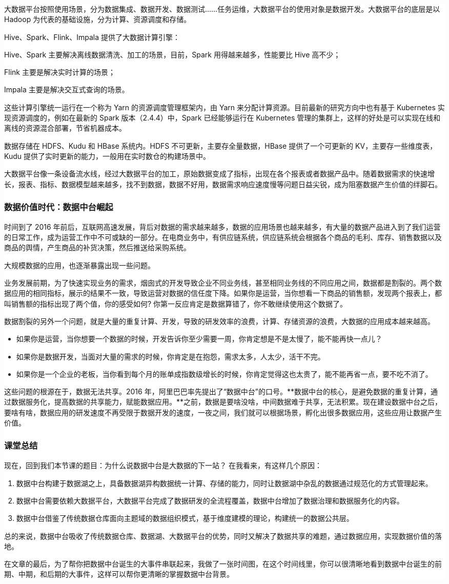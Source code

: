 大数据平台按照使用场景，分为数据集成、数据开发、数据测试……任务运维，大数据平台的使用对象是数据开发。大数据平台的底层是以 Hadoop 为代表的基础设施，分为计算、资源调度和存储。

Hive、Spark、Flink、Impala 提供了大数据计算引擎：

Hive、Spark 主要解决离线数据清洗、加工的场景，目前，Spark 用得越来越多，性能要比 Hive 高不少；

Flink 主要是解决实时计算的场景；

Impala 主要是解决交互式查询的场景。

这些计算引擎统一运行在一个称为 Yarn 的资源调度管理框架内，由 Yarn 来分配计算资源。目前最新的研究方向中也有基于 Kubernetes 实现资源调度的，例如在最新的 Spark 版本（2.4.4）中，Spark 已经能够运行在 Kubernetes 管理的集群上，这样的好处是可以实现在线和离线的资源混合部署，节省机器成本。

数据存储在 HDFS、Kudu 和 HBase 系统内。HDFS 不可更新，主要存全量数据，HBase 提供了一个可更新的 KV，主要存一些维度表，Kudu 提供了实时更新的能力，一般用在实时数仓的构建场景中。

大数据平台像一条设备流水线，经过大数据平台的加工，原始数据变成了指标，出现在各个报表或者数据产品中。随着数据需求的快速增长，报表、指标、数据模型越来越多，找不到数据，数据不好用，数据需求响应速度慢等问题日益尖锐，成为阻塞数据产生价值的绊脚石。



### 数据价值时代：数据中台崛起

时间到了 2016 年前后，互联网高速发展，背后对数据的需求越来越多，数据的应用场景也越来越多，有大量的数据产品进入到了我们运营的日常工作，成为运营工作中不可或缺的一部分。在电商业务中，有供应链系统，供应链系统会根据各个商品的毛利、库存、销售数据以及商品的舆情，产生商品的补货决策，然后推送给采购系统。

大规模数据的应用，也逐渐暴露出现一些问题。

业务发展前期，为了快速实现业务的需求，烟囱式的开发导致企业不同业务线，甚至相同业务线的不同应用之间，数据都是割裂的。两个数据应用的相同指标，展示的结果不一致，导致运营对数据的信任度下降。如果你是运营，当你想看一下商品的销售额，发现两个报表上，都叫销售额的指标出现了两个值，你的感受如何?  你第一反应肯定是数据算错了，你不敢继续使用这个数据了。

数据割裂的另外一个问题，就是大量的重复计算、开发，导致的研发效率的浪费，计算、存储资源的浪费，大数据的应用成本越来越高。

- 如果你是运营，当你想要一个数据的时候，开发告诉你至少需要一周，你肯定想是不是太慢了，能不能再快一点儿？

- 如果你是数据开发，当面对大量的需求的时候，你肯定是在抱怨，需求太多，人太少，活干不完。

- 如果你是一个企业的老板，当你看到每个月的账单成指数级增长的时候，你肯定觉得这也太贵了，能不能再省一点，要不吃不消了。

这些问题的根源在于，数据无法共享。2016 年，阿里巴巴率先提出了“数据中台”的口号。**数据中台的核心，是避免数据的重复计算，通过数据服务化，提高数据的共享能力，赋能数据应用。**之前，数据是要啥没啥，中间数据难于共享，无法积累。现在建设数据中台之后，要啥有啥，数据应用的研发速度不再受限于数据开发的速度，一夜之间，我们就可以根据场景，孵化出很多数据应用，这些应用让数据产生价值。

### 课堂总结

现在，回到我们本节课的题目：为什么说数据中台是大数据的下一站？ 在我看来，有这样几个原因：

1. 数据中台构建于数据湖之上，具备数据湖异构数据统一计算、存储的能力，同时让数据湖中杂乱的数据通过规范化的方式管理起来。

2. 数据中台需要依赖大数据平台，大数据平台完成了数据研发的全流程覆盖，数据中台增加了数据治理和数据服务化的内容。

3. 数据中台借鉴了传统数据仓库面向主题域的数据组织模式，基于维度建模的理论，构建统一的数据公共层。

总的来说，数据中台吸收了传统数据仓库、数据湖、大数据平台的优势，同时又解决了数据共享的难题，通过数据应用，实现数据价值的落地。

在文章的最后，为了帮你把数据中台诞生的大事件串联起来，我做了一张时间图，在这个时间线里，你可以很清晰地看到数据中台诞生的前期、中期，和后期的大事件，这样可以帮你更清晰的掌握数据中台背景。
